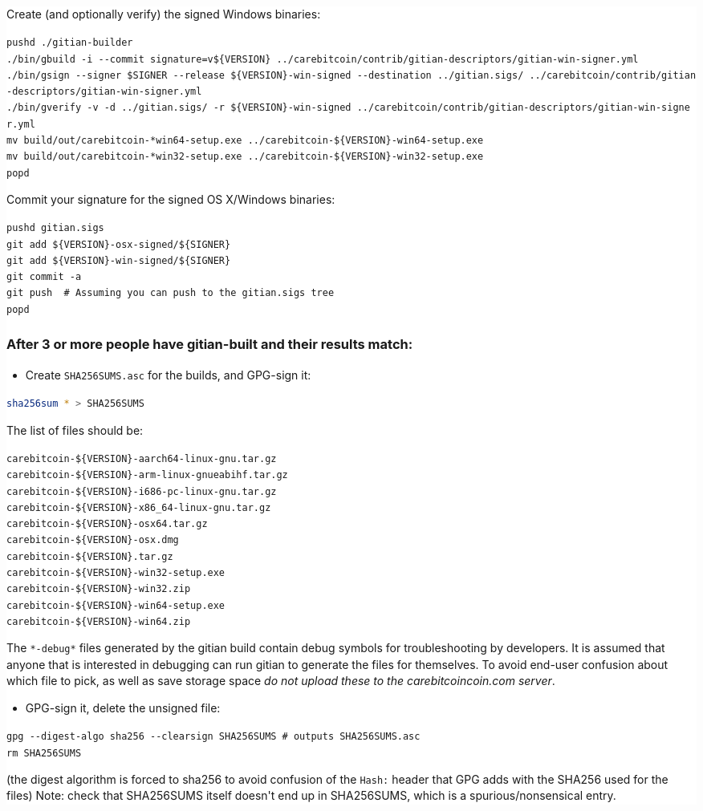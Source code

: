 Create (and optionally verify) the signed Windows binaries:

    pushd ./gitian-builder
    ./bin/gbuild -i --commit signature=v${VERSION} ../carebitcoin/contrib/gitian-descriptors/gitian-win-signer.yml
    ./bin/gsign --signer $SIGNER --release ${VERSION}-win-signed --destination ../gitian.sigs/ ../carebitcoin/contrib/gitian-descriptors/gitian-win-signer.yml
    ./bin/gverify -v -d ../gitian.sigs/ -r ${VERSION}-win-signed ../carebitcoin/contrib/gitian-descriptors/gitian-win-signer.yml
    mv build/out/carebitcoin-*win64-setup.exe ../carebitcoin-${VERSION}-win64-setup.exe
    mv build/out/carebitcoin-*win32-setup.exe ../carebitcoin-${VERSION}-win32-setup.exe
    popd

Commit your signature for the signed OS X/Windows binaries:

    pushd gitian.sigs
    git add ${VERSION}-osx-signed/${SIGNER}
    git add ${VERSION}-win-signed/${SIGNER}
    git commit -a
    git push  # Assuming you can push to the gitian.sigs tree
    popd

### After 3 or more people have gitian-built and their results match:

- Create `SHA256SUMS.asc` for the builds, and GPG-sign it:

```bash
sha256sum * > SHA256SUMS
```

The list of files should be:
```
carebitcoin-${VERSION}-aarch64-linux-gnu.tar.gz
carebitcoin-${VERSION}-arm-linux-gnueabihf.tar.gz
carebitcoin-${VERSION}-i686-pc-linux-gnu.tar.gz
carebitcoin-${VERSION}-x86_64-linux-gnu.tar.gz
carebitcoin-${VERSION}-osx64.tar.gz
carebitcoin-${VERSION}-osx.dmg
carebitcoin-${VERSION}.tar.gz
carebitcoin-${VERSION}-win32-setup.exe
carebitcoin-${VERSION}-win32.zip
carebitcoin-${VERSION}-win64-setup.exe
carebitcoin-${VERSION}-win64.zip
```
The `*-debug*` files generated by the gitian build contain debug symbols
for troubleshooting by developers. It is assumed that anyone that is interested
in debugging can run gitian to generate the files for themselves. To avoid
end-user confusion about which file to pick, as well as save storage
space *do not upload these to the carebitcoincoin.com server*.

- GPG-sign it, delete the unsigned file:
```
gpg --digest-algo sha256 --clearsign SHA256SUMS # outputs SHA256SUMS.asc
rm SHA256SUMS
```
(the digest algorithm is forced to sha256 to avoid confusion of the `Hash:` header that GPG adds with the SHA256 used for the files)
Note: check that SHA256SUMS itself doesn't end up in SHA256SUMS, which is a spurious/nonsensical entry.
